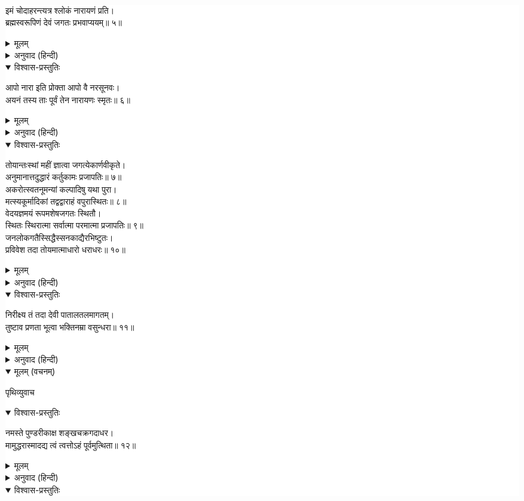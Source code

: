 इमं चोदाहरन्त्यत्र श्लोकं नारायणं प्रति।  
ब्रह्मस्वरूपिणं देवं जगतः प्रभवाप्ययम्॥ ५॥
</details>

<details><summary>मूलम्</summary></details>

<details><summary>अनुवाद (हिन्दी)</summary></details>

<details open><summary>विश्वास-प्रस्तुतिः</summary>

आपो नारा इति प्रोक्ता आपो वै नरसूनवः।  
अयनं तस्य ताः पूर्वं तेन नारायणः स्मृतः॥ ६॥
</details>

<details><summary>मूलम्</summary></details>

<details><summary>अनुवाद (हिन्दी)</summary></details>

<details open><summary>विश्वास-प्रस्तुतिः</summary>

तोयान्तःस्थां महीं ज्ञात्वा जगत्येकार्णवीकृते।  
अनुमानात्तदुद्धारं कर्तुकामः प्रजापतिः॥ ७॥  
अकरोत्स्वतनूमन्यां कल्पादिषु यथा पुरा।  
मत्स्यकूर्मादिकां तद्वद्वाराहं वपुरास्थितः॥ ८॥  
वेदयज्ञमयं रूपमशेषजगतः स्थितौ।  
स्थितः स्थिरात्मा सर्वात्मा परमात्मा प्रजापतिः॥ ९॥  
जनलोकगतैस्सिद्धैस्सनकाद्यैरभिष्टुतः।  
प्रविवेश तदा तोयमात्माधारो धराधरः॥ १०॥
</details>

<details><summary>मूलम्</summary></details>

<details><summary>अनुवाद (हिन्दी)</summary></details>

<details open><summary>विश्वास-प्रस्तुतिः</summary>

निरीक्ष्य तं तदा देवी पातालतलमागतम्।  
तुष्टाव प्रणता भूत्वा भक्तिनम्रा वसुन्धरा॥ ११॥
</details>

<details><summary>मूलम्</summary></details>

<details><summary>अनुवाद (हिन्दी)</summary></details>

<details open><summary>मूलम् (वचनम्)</summary>

पृथिव्युवाच
</details>

<details open><summary>विश्वास-प्रस्तुतिः</summary>

नमस्ते पुण्डरीकाक्ष शङ्खचक्रगदाधर।  
मामुद्धरास्मादद्य त्वं त्वत्तोऽहं पूर्वमुत्थिता॥ १२॥
</details>

<details><summary>मूलम्</summary></details>

<details><summary>अनुवाद (हिन्दी)</summary></details>

<details open><summary>विश्वास-प्रस्तुतिः</summary>
